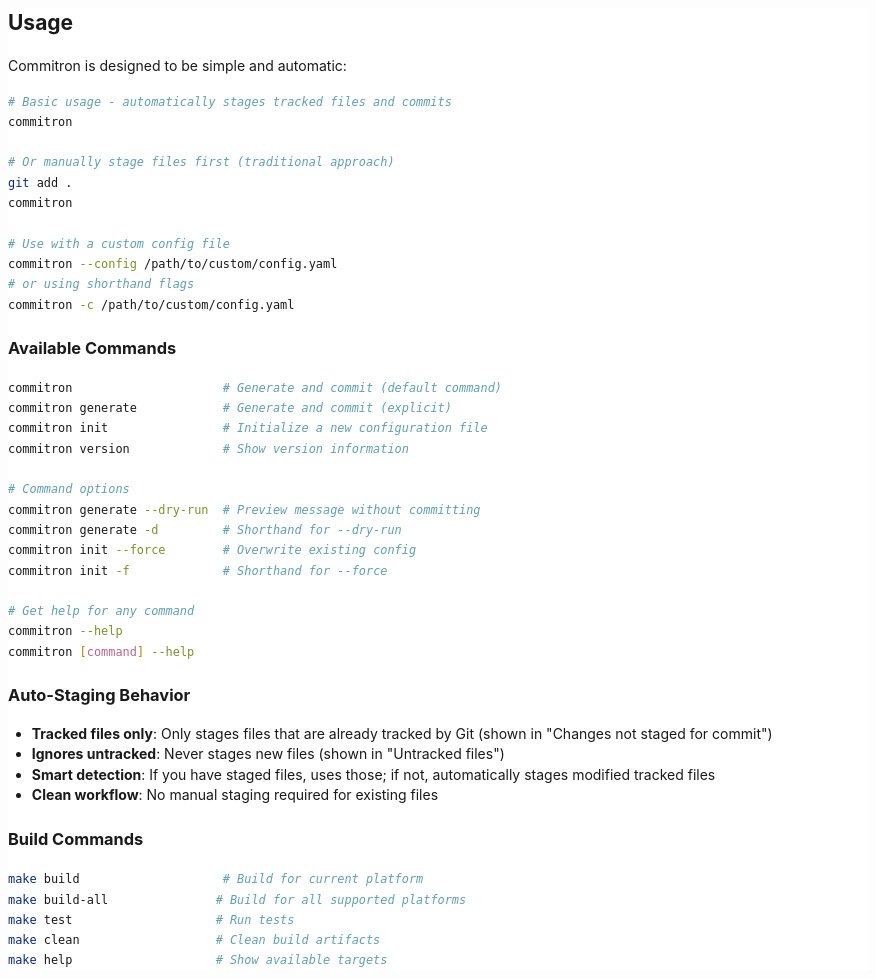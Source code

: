 ## Usage

Commitron is designed to be simple and automatic:

```bash
# Basic usage - automatically stages tracked files and commits
commitron

# Or manually stage files first (traditional approach)
git add .
commitron

# Use with a custom config file
commitron --config /path/to/custom/config.yaml
# or using shorthand flags
commitron -c /path/to/custom/config.yaml
```

### Available Commands

```bash
commitron                     # Generate and commit (default command)
commitron generate            # Generate and commit (explicit)
commitron init                # Initialize a new configuration file
commitron version             # Show version information

# Command options
commitron generate --dry-run  # Preview message without committing
commitron generate -d         # Shorthand for --dry-run
commitron init --force        # Overwrite existing config
commitron init -f             # Shorthand for --force

# Get help for any command
commitron --help
commitron [command] --help
```

### Auto-Staging Behavior

- **Tracked files only**: Only stages files that are already tracked by Git (shown in "Changes not staged for commit")
- **Ignores untracked**: Never stages new files (shown in "Untracked files")
- **Smart detection**: If you have staged files, uses those; if not, automatically stages modified tracked files
- **Clean workflow**: No manual staging required for existing files

### Build Commands

```bash
make build                    # Build for current platform
make build-all               # Build for all supported platforms  
make test                    # Run tests
make clean                   # Clean build artifacts
make help                    # Show available targets
```


[contributors-shield]: https://img.shields.io/github/contributors/stiliajohny/commitron.svg?style=for-the-badge
[contributors-url]: https://github.com/stiliajohny/commitron/graphs/contributors
[forks-shield]: https://img.shields.io/github/forks/stiliajohny/commitron.svg?style=for-the-badge
[forks-url]: https://github.com/stiliajohny/commitron/network/members
[stars-shield]: https://img.shields.io/github/stars/stiliajohny/commitron.svg?style=for-the-badge
[stars-url]: https://github.com/stiliajohny/commitron/stargazers
[issues-shield]: https://img.shields.io/github/issues/stiliajohny/commitron.svg?style=for-the-badge
[issues-url]: https://github.com/stiliajohny/commitron/issues
[license-shield]: https://img.shields.io/github/license/stiliajohny/commitron?style=for-the-badge
[license-url]: https://github.com/stiliajohny/commitron/blob/master/LICENSE.txt
[linkedin-shield]: https://img.shields.io/badge/-LinkedIn-black.svg?style=for-the-badge&logo=linkedin&colorB=555
[linkedin-url]: https://linkedin.com/in/johnstilia/
[ask-me-anything]: https://img.shields.io/badge/Ask%20me-anything-1abc9c.svg?style=for-the-badge
[personal-page]: https://github.com/stiliajohny